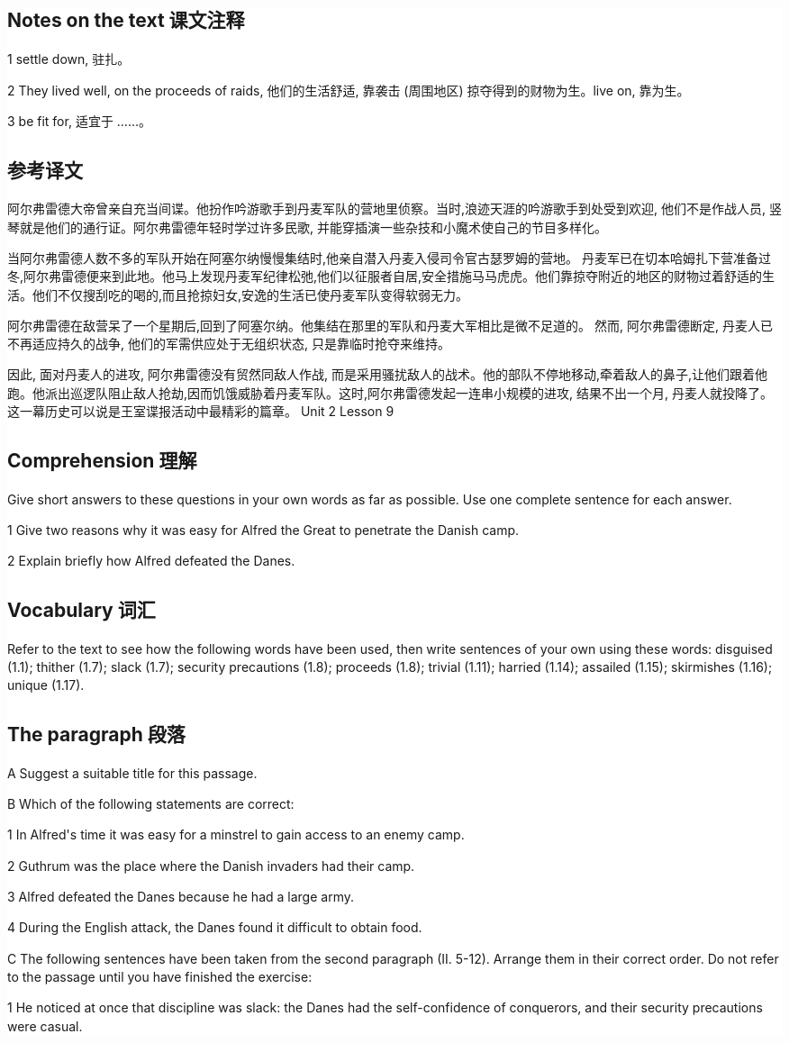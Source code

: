 ## Notes on the text 课文注释

1 settle down, 驻扎。

2 They lived well, on the proceeds of raids, 他们的生活舒适, 靠袭击 (周围地区) 掠夺得到的财物为生。live on, 靠为生。

3 be fit for, 适宜于 ……。

## 参考译文

阿尔弗雷德大帝曾亲自充当间谍。他扮作吟游歌手到丹麦军队的营地里侦察。当时,浪迹天涯的吟游歌手到处受到欢迎, 他们不是作战人员, 竖琴就是他们的通行证。阿尔弗雷德年轻时学过许多民歌, 并能穿插演一些杂技和小魔术使自己的节目多样化。

当阿尔弗雷德人数不多的军队开始在阿塞尔纳慢慢集结时,他亲自潜入丹麦入侵司令官古瑟罗姆的营地。 丹麦军已在切本哈姆扎下营准备过冬,阿尔弗雷德便来到此地。他马上发现丹麦军纪律松弛,他们以征服者自居,安全措施马马虎虎。他们靠掠夺附近的地区的财物过着舒适的生活。他们不仅搜刮吃的喝的,而且抢掠妇女,安逸的生活已使丹麦军队变得软弱无力。

阿尔弗雷德在敌营呆了一个星期后,回到了阿塞尔纳。他集结在那里的军队和丹麦大军相比是微不足道的。 然而, 阿尔弗雷德断定, 丹麦人已不再适应持久的战争, 他们的军需供应处于无组织状态, 只是靠临时抢夺来维持。

因此, 面对丹麦人的进攻, 阿尔弗雷德没有贸然同敌人作战, 而是采用骚扰敌人的战术。他的部队不停地移动,牵着敌人的鼻子,让他们跟着他跑。他派出巡逻队阻止敌人抢劫,因而饥饿威胁着丹麦军队。这时,阿尔弗雷德发起一连串小规模的进攻, 结果不出一个月, 丹麦人就投降了。这一幕历史可以说是王室谍报活动中最精彩的篇章。 Unit 2 Lesson 9

## Comprehension 理解

Give short answers to these questions in your own words as far as possible. Use one complete sentence for each answer.

1 Give two reasons why it was easy for Alfred the Great to penetrate the Danish camp.

2 Explain briefly how Alfred defeated the Danes.

## Vocabulary 词汇

Refer to the text to see how the following words have been used, then write sentences of your own using these words: disguised (1.1); thither (1.7); slack (1.7); security precautions (1.8); proceeds (1.8); trivial (1.11); harried (1.14); assailed (1.15); skirmishes (1.16); unique (1.17).

## The paragraph 段落

A Suggest a suitable title for this passage.

B Which of the following statements are correct:

1 In Alfred's time it was easy for a minstrel to gain access to an enemy camp.

2 Guthrum was the place where the Danish invaders had their camp.

3 Alfred defeated the Danes because he had a large army.

4 During the English attack, the Danes found it difficult to obtain food.

C The following sentences have been taken from the second paragraph (II. 5-12). Arrange them in their correct order. Do not refer to the passage until you have finished the exercise:

1 He noticed at once that discipline was slack: the Danes had the self-confidence of conquerors, and their security precautions were casual.
